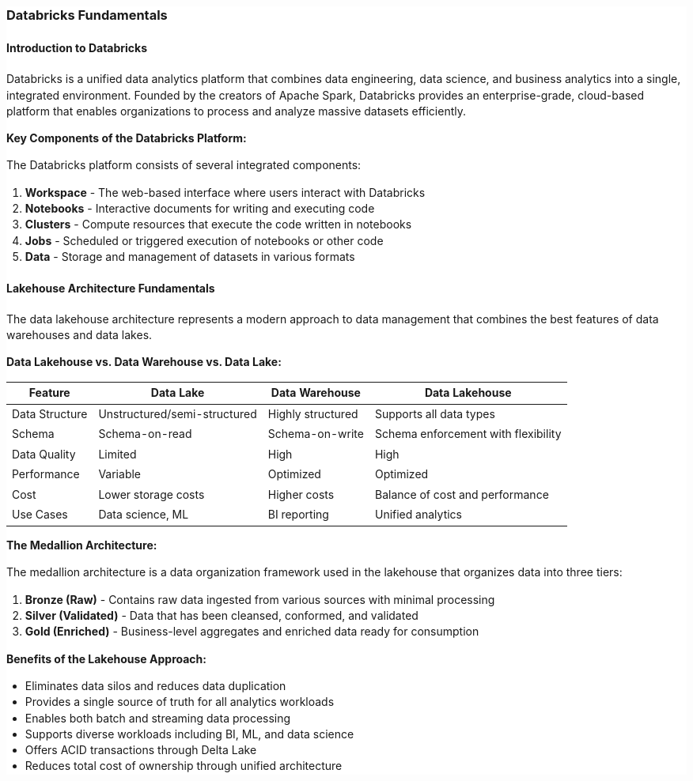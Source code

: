 ### Databricks Fundamentals

#### Introduction to Databricks

Databricks is a unified data analytics platform that combines data engineering, data science, and business analytics into a single, integrated environment. Founded by the creators of Apache Spark, Databricks provides an enterprise-grade, cloud-based platform that enables organizations to process and analyze massive datasets efficiently.

**Key Components of the Databricks Platform:**

The Databricks platform consists of several integrated components:

1. **Workspace** - The web-based interface where users interact with Databricks
2. **Notebooks** - Interactive documents for writing and executing code
3. **Clusters** - Compute resources that execute the code written in notebooks
4. **Jobs** - Scheduled or triggered execution of notebooks or other code
5. **Data** - Storage and management of datasets in various formats

#### Lakehouse Architecture Fundamentals

The data lakehouse architecture represents a modern approach to data management that combines the best features of data warehouses and data lakes.

**Data Lakehouse vs. Data Warehouse vs. Data Lake:**

| Feature | Data Lake | Data Warehouse | Data Lakehouse |
|---------|-----------|----------------|----------------|
| Data Structure | Unstructured/semi-structured | Highly structured | Supports all data types |
| Schema | Schema-on-read | Schema-on-write | Schema enforcement with flexibility |
| Data Quality | Limited | High | High |
| Performance | Variable | Optimized | Optimized |
| Cost | Lower storage costs | Higher costs | Balance of cost and performance |
| Use Cases | Data science, ML | BI reporting | Unified analytics |

**The Medallion Architecture:**

The medallion architecture is a data organization framework used in the lakehouse that organizes data into three tiers:

1. **Bronze (Raw)** - Contains raw data ingested from various sources with minimal processing
2. **Silver (Validated)** - Data that has been cleansed, conformed, and validated
3. **Gold (Enriched)** - Business-level aggregates and enriched data ready for consumption

**Benefits of the Lakehouse Approach:**

- Eliminates data silos and reduces data duplication
- Provides a single source of truth for all analytics workloads
- Enables both batch and streaming data processing
- Supports diverse workloads including BI, ML, and data science
- Offers ACID transactions through Delta Lake
- Reduces total cost of ownership through unified architecture
